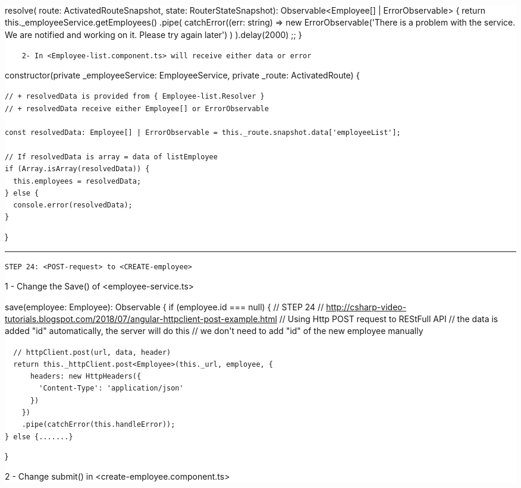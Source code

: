   resolve(
    route: ActivatedRouteSnapshot,
    state: RouterStateSnapshot): Observable<Employee[] | ErrorObservable> {
    return this._employeeService.getEmployees()
      .pipe(
        catchError((err: string) =>
          new ErrorObservable('There is a problem with the service. We are notified and working on it. Please try again later')
          )
      ).delay(2000) ;;
    }

        2- In <Employee-list.component.ts> will receive either data or error

  constructor(private _employeeService: EmployeeService,
              private _route: ActivatedRoute) {

    // + resolvedData is provided from { Employee-list.Resolver }
    // + resolvedData receive either Employee[] or ErrorObservable

    const resolvedData: Employee[] | ErrorObservable = this._route.snapshot.data['employeeList'];

    // If resolvedData is array = data of listEmployee
    if (Array.isArray(resolvedData)) {
      this.employees = resolvedData;
    } else {
      console.error(resolvedData);
    }
  }

-----------------------------------------------------------------------
    STEP 24: <POST-request> to <CREATE-employee>

  1 -  Change the Save() of <employee-service.ts>

  save(employee: Employee): Observable<Employee> {
    if (employee.id === null) {
      // STEP 24
      // http://csharp-video-tutorials.blogspot.com/2018/07/angular-httpclient-post-example.html
      // Using Http POST request to REStFull API
      // the data is added "id" automatically, the server will do this
      // we don't need to add "id" of the new employee manually

      // httpClient.post(url, data, header)
      return this._httpClient.post<Employee>(this._url, employee, {
          headers: new HttpHeaders({
            'Content-Type': 'application/json'
          })
        })
        .pipe(catchError(this.handleError));
    } else {.......}
  }


  2 - Change submit() in <create-employee.component.ts>
